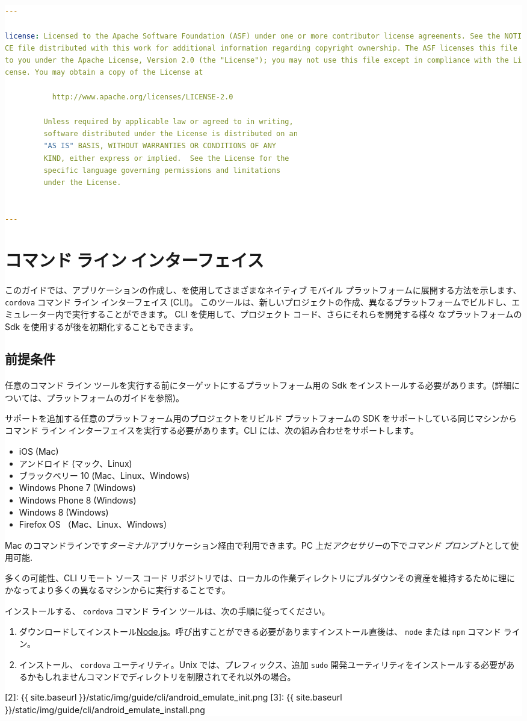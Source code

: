 ```yaml
---

license: Licensed to the Apache Software Foundation (ASF) under one or more contributor license agreements. See the NOTICE file distributed with this work for additional information regarding copyright ownership. The ASF licenses this file to you under the Apache License, Version 2.0 (the "License"); you may not use this file except in compliance with the License. You may obtain a copy of the License at

           http://www.apache.org/licenses/LICENSE-2.0

         Unless required by applicable law or agreed to in writing,
         software distributed under the License is distributed on an
         "AS IS" BASIS, WITHOUT WARRANTIES OR CONDITIONS OF ANY
         KIND, either express or implied.  See the License for the
         specific language governing permissions and limitations
         under the License.


---
```


# コマンド ライン インターフェイス

このガイドでは、アプリケーションの作成し、を使用してさまざまなネイティブ モバイル プラットフォームに展開する方法を示します、 `cordova` コマンド ライン インターフェイス (CLI)。 このツールは、新しいプロジェクトの作成、異なるプラットフォームでビルドし、エミュレーター内で実行することができます。 CLI を使用して、プロジェクト コード、さらにそれらを開発する様々 なプラットフォームの Sdk を使用するが後を初期化することもできます。

## 前提条件

任意のコマンド ライン ツールを実行する前にターゲットにするプラットフォーム用の Sdk をインストールする必要があります。(詳細については、プラットフォームのガイドを参照)。

サポートを追加する任意のプラットフォーム用のプロジェクトをリビルド プラットフォームの SDK をサポートしている同じマシンからコマンド ライン インターフェイスを実行する必要があります。CLI には、次の組み合わせをサポートします。

*   iOS (Mac)
*   アンドロイド (マック、Linux)
*   ブラックベリー 10 (Mac、Linux、Windows)
*   Windows Phone 7 (Windows)
*   Windows Phone 8 (Windows)
*   Windows 8 (Windows)
*   Firefox OS （Mac、Linux、Windows）

Mac のコマンドラインです*ターミナル*アプリケーション経由で利用できます。PC 上だ*アクセサリー*の下で*コマンド プロンプト*として使用可能.

多くの可能性、CLI リモート ソース コード リポジトリでは、ローカルの作業ディレクトリにプルダウンその資産を維持するために理にかなってより多くの異なるマシンからに実行することです。

インストールする、 `cordova` コマンド ライン ツールは、次の手順に従ってください。

1.  ダウンロードしてインストール[Node.js][1]。呼び出すことができる必要がありますインストール直後は、 `node` または `npm` コマンド ライン。

2.  インストール、 `cordova` ユーティリティ。Unix では、プレフィックス、追加 `sudo` 開発ユーティリティをインストールする必要があるかもしれませんコマンドでディレクトリを制限されてそれ以外の場合。


 [1]: http://nodejs.org/
 [2]: {{ site.baseurl }}/static/img/guide/cli/android_emulate_init.png
 [3]: {{ site.baseurl }}/static/img/guide/cli/android_emulate_install.png